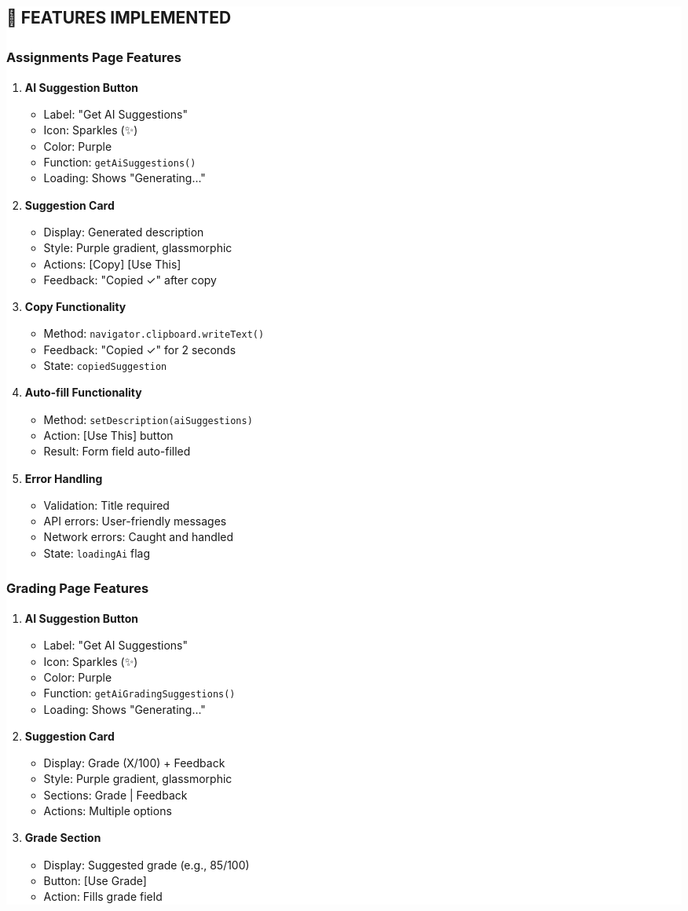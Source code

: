 
## 🔌 FEATURES IMPLEMENTED

### Assignments Page Features

1. **AI Suggestion Button**
   - Label: "Get AI Suggestions"
   - Icon: Sparkles (✨)
   - Color: Purple
   - Function: `getAiSuggestions()`
   - Loading: Shows "Generating..."

2. **Suggestion Card**
   - Display: Generated description
   - Style: Purple gradient, glassmorphic
   - Actions: [Copy] [Use This]
   - Feedback: "Copied ✓" after copy

3. **Copy Functionality**
   - Method: `navigator.clipboard.writeText()`
   - Feedback: "Copied ✓" for 2 seconds
   - State: `copiedSuggestion`

4. **Auto-fill Functionality**
   - Method: `setDescription(aiSuggestions)`
   - Action: [Use This] button
   - Result: Form field auto-filled

5. **Error Handling**
   - Validation: Title required
   - API errors: User-friendly messages
   - Network errors: Caught and handled
   - State: `loadingAi` flag

### Grading Page Features

1. **AI Suggestion Button**
   - Label: "Get AI Suggestions"
   - Icon: Sparkles (✨)
   - Color: Purple
   - Function: `getAiGradingSuggestions()`
   - Loading: Shows "Generating..."

2. **Suggestion Card**
   - Display: Grade (X/100) + Feedback
   - Style: Purple gradient, glassmorphic
   - Sections: Grade | Feedback
   - Actions: Multiple options

3. **Grade Section**
   - Display: Suggested grade (e.g., 85/100)
   - Button: [Use Grade]
   - Action: Fills grade field
